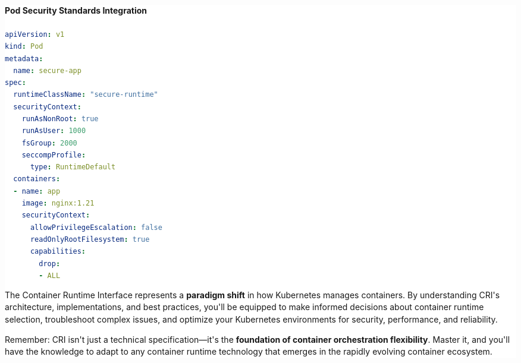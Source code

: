 #### Pod Security Standards Integration
```yaml
apiVersion: v1
kind: Pod
metadata:
  name: secure-app
spec:
  runtimeClassName: "secure-runtime"
  securityContext:
    runAsNonRoot: true
    runAsUser: 1000
    fsGroup: 2000
    seccompProfile:
      type: RuntimeDefault
  containers:
  - name: app
    image: nginx:1.21
    securityContext:
      allowPrivilegeEscalation: false
      readOnlyRootFilesystem: true
      capabilities:
        drop:
        - ALL
```

The Container Runtime Interface represents a **paradigm shift** in how Kubernetes manages containers. By understanding CRI's architecture, implementations, and best practices, you'll be equipped to make informed decisions about container runtime selection, troubleshoot complex issues, and optimize your Kubernetes environments for security, performance, and reliability.

Remember: CRI isn't just a technical specification—it's the **foundation of container orchestration flexibility**. Master it, and you'll have the knowledge to adapt to any container runtime technology that emerges in the rapidly evolving container ecosystem.
